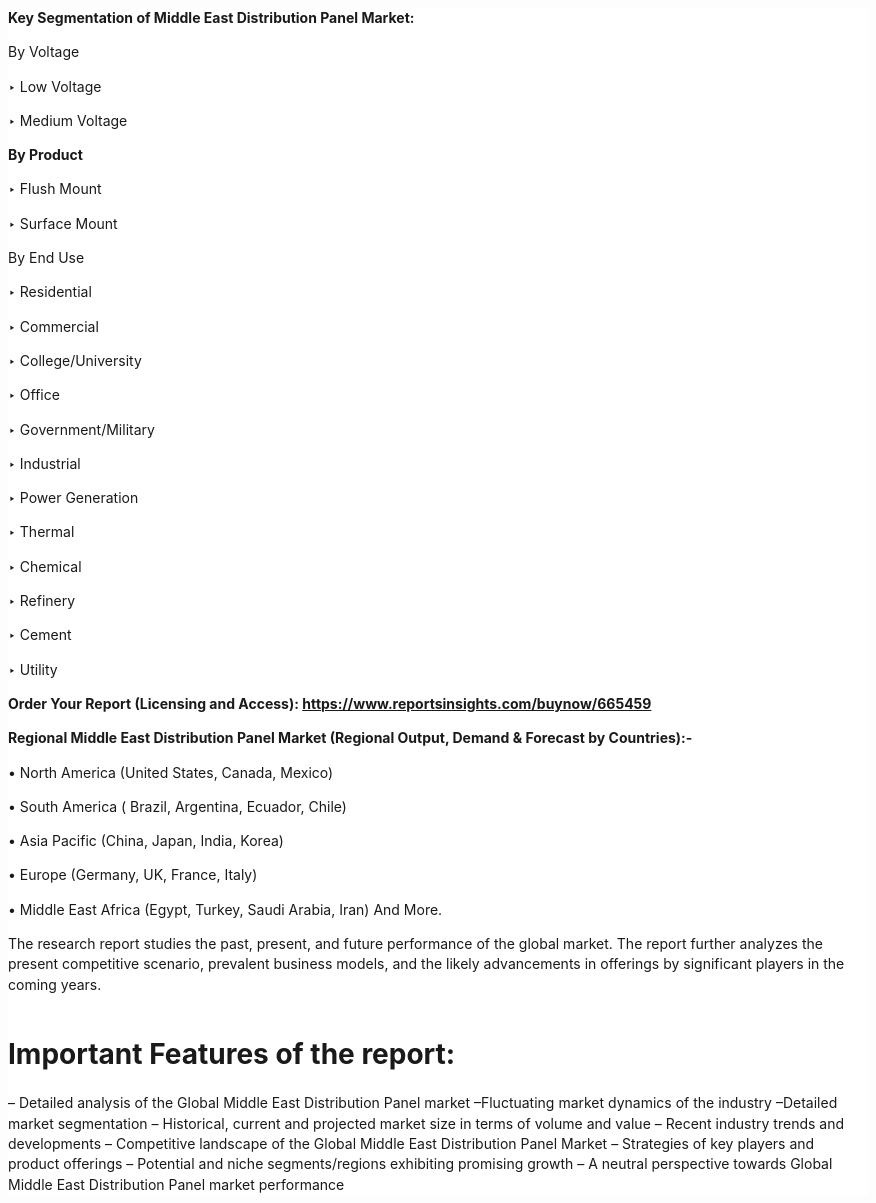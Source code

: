 <strong>Key Segmentation of Middle East Distribution Panel Market:</strong> 


By Voltage 

‣ Low Voltage

‣ Medium Voltage

<Strong>By Product</Strong> 

‣ Flush Mount

‣ Surface Mount


By End Use 

‣ Residential

‣ Commercial 

‣  College/University

‣  Office

‣  Government/Military

‣ Industrial 

‣  Power Generation 

‣   Thermal

‣  Chemical

‣  Refinery

‣  Cement

‣ Utility

<strong>Order Your Report (Licensing and Access): <a href=https://www.reportsinsights.com/buynow/665459 style=color:#0000ff;>https://www.reportsinsights.com/buynow/665459</a></strong>

<strong>Regional Middle East Distribution Panel Market (Regional Output, Demand &amp; Forecast by Countries):-</strong>

• North America (United States, Canada, Mexico)

• South America ( Brazil, Argentina, Ecuador, Chile)

• Asia Pacific (China, Japan, India, Korea)

• Europe (Germany, UK, France, Italy)

• Middle East Africa (Egypt, Turkey, Saudi Arabia, Iran) And More.

The research report studies the past, present, and future performance of the global market. The report further analyzes the present competitive scenario, prevalent business models, and the likely advancements in offerings by significant players in the coming years.

# <strong>Important Features of the report:</strong>
– Detailed analysis of the Global Middle East Distribution Panel market
–Fluctuating market dynamics of the industry
–Detailed market segmentation
– Historical, current and projected market size in terms of volume and value
– Recent industry trends and developments
– Competitive landscape of the Global Middle East Distribution Panel Market
– Strategies of key players and product offerings
– Potential and niche segments/regions exhibiting promising growth
– A neutral perspective towards Global Middle East Distribution Panel market performance
